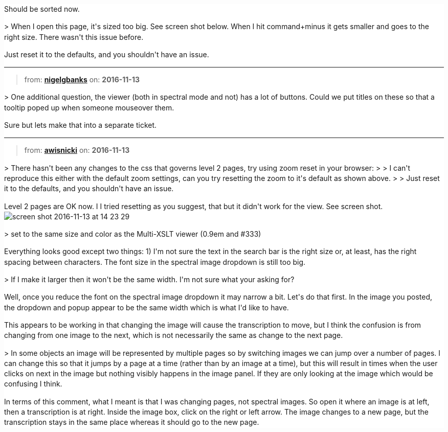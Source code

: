 Should be sorted now.

&gt; When I open this page, it&#x27;s sized too big. See screen shot below. When I hit command+minus it gets smaller and goes to the right size. There wasn&#x27;t this issue before.

Just reset it to the defaults, and you shouldn&#x27;t have an issue.

---
> from: [**nigelgbanks**](https://github.com/livingstoneonline/livingstoneonline/issues/93#issuecomment-260186943) on: **2016-11-13**

&gt; One additional question, the viewer (both in spectral mode and not) has a lot of buttons. Could we put titles on these so that a tooltip poped up when someone mouseover them. 

Sure but lets make that into a separate ticket.

---
> from: [**awisnicki**](https://github.com/livingstoneonline/livingstoneonline/issues/93#issuecomment-260189854) on: **2016-11-13**

&gt; There hasn&#x27;t been any changes to the css that governs level 2 pages, try using zoom reset in your browser:
&gt; 
&gt; I can&#x27;t reproduce this either with the default zoom settings, can you try resetting the zoom to it&#x27;s default as shown above.
&gt; 
&gt; Just reset it to the defaults, and you shouldn&#x27;t have an issue.

Level 2 pages are OK now. I I tried resetting as you suggest,  that but it didn&#x27;t work for the view. See screen shot.
![screen shot 2016-11-13 at 14 23 29](https://cloud.githubusercontent.com/assets/12518623/20246361/493b3d36-a9ad-11e6-8b19-f8c4025fbcd0.png)

&gt;  set to the same size and color as the Multi-XSLT viewer (0.9em and #333)

Everything looks good except two things: 1) I&#x27;m not sure the text in the search bar is the right size or, at least, has the right spacing between characters. The font size in the spectral image dropdown is still too big.

&gt; If I make it larger then it won&#x27;t be the same width. I&#x27;m not sure what your asking for?

Well, once you reduce the font on the spectral image dropdown it may narrow a bit. Let&#x27;s do that first. In the image you posted, the dropdown and popup appear to be the same width which is what I&#x27;d like to have.

This appears to be working in that changing the image will cause the transcription to move, but I think the confusion is from changing from one image to the next, which is not necessarily the same as change to the next page.

&gt; In some objects an image will be represented by multiple pages so by switching images we can jump over a number of pages. I can change this so that it jumps by a page at a time (rather than by an image at a time), but this will result in times when the user clicks on next in the image but nothing visibly happens in the image panel. If they are only looking at the image which would be confusing I think.

In terms of this comment, what I meant is that I was changing pages, not spectral images. So open it where an image is at left, then a transcription is at right. Inside the image box, click on the right or left arrow. The image changes to a new page, but the transcription stays in the same place whereas it should go to the new page.
